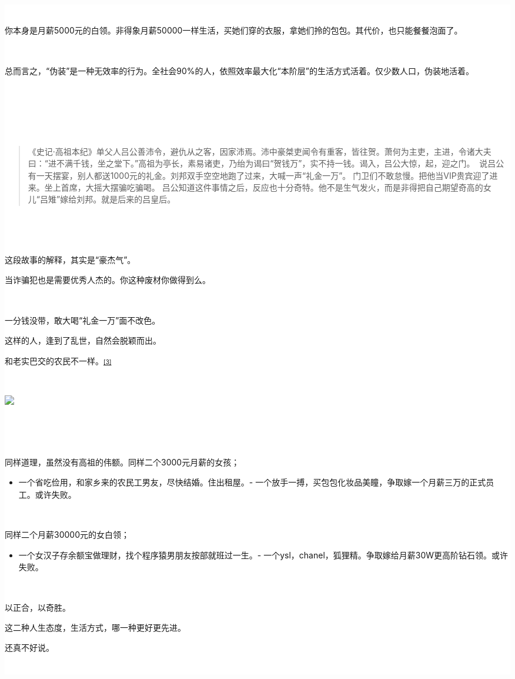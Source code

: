 &nbsp;

你本身是月薪5000元的白领。非得象月薪50000一样生活，买她们穿的衣服，拿她们拎的包包。其代价，也只能餐餐泡面了。

&nbsp;

总而言之，“伪装”是一种无效率的行为。全社会90%的人，依照效率最大化“本阶层”的生活方式活着。仅少数人口，伪装地活着。

&nbsp;

&nbsp;

&nbsp;

> 《史记·高祖本纪》单父人吕公善沛令，避仇从之客，因家沛焉。沛中豪桀吏闻令有重客，皆往贺。萧何为主吏，主进，令诸大夫曰：“进不满千钱，坐之堂下。”高祖为亭长，素易诸吏，乃绐为谒曰“贺钱万”，实不持一钱。谒入，吕公大惊，起，迎之门。&nbsp;&nbsp;说吕公有一天摆宴，别人都送1000元的礼金。刘邦双手空空地跑了过来，大喊一声“礼金一万”。&nbsp;门卫们不敢怠慢。把他当VIP贵宾迎了进来。坐上首席，大摇大摆骗吃骗喝。&nbsp;吕公知道这件事情之后，反应也十分奇特。他不是生气发火，而是非得把自己期望奇高的女儿“吕雉”嫁给刘邦。就是后来的吕皇后。

&nbsp;

&nbsp;&nbsp;

这段故事的解释，其实是“豪杰气”。

当诈骗犯也是需要优秀人杰的。你这种废材你做得到么。

&nbsp;

一分钱没带，敢大喝“礼金一万”面不改色。

这样的人，逢到了乱世，自然会脱颖而出。

和老实巴交的农民不一样。<a name="_ftnref3" title="" style="font-size: 10px; text-decoration: underline;">[3]</a>

&nbsp;

<img data-s="300,640" data-type="jpeg" src="http://mmbiz.qpic.cn/mmbiz_jpg/Ok4hZ0tV6r7CU8MOWV3z708sibLomhicXpuIXHCC6zPmZxibx1lHb3rh6VPIysSoCuhemnMBsZqWgSFz9eYWibIFsw/0?wx_fmt=jpeg" data-ratio="0.6316666666666667" data-w="600"/>

&nbsp;

&nbsp;

同样道理，虽然没有高祖的伟额。同样二个3000元月薪的女孩；
- 一个省吃俭用，和家乡来的农民工男友，尽快结婚。住出租屋。- 一个放手一搏，买包包化妆品美瞳，争取嫁一个月薪三万的正式员工。或许失败。
&nbsp;

&nbsp;

同样二个月薪30000元的女白领；
- 一个女汉子存余额宝做理财，找个程序猿男朋友按部就班过一生。- 一个ysl，chanel，狐狸精。争取嫁给月薪30W更高阶钻石领。或许失败。
&nbsp;

&nbsp;

以正合，以奇胜。

这二种人生态度，生活方式，哪一种更好更先进。

还真不好说。

&nbsp;
